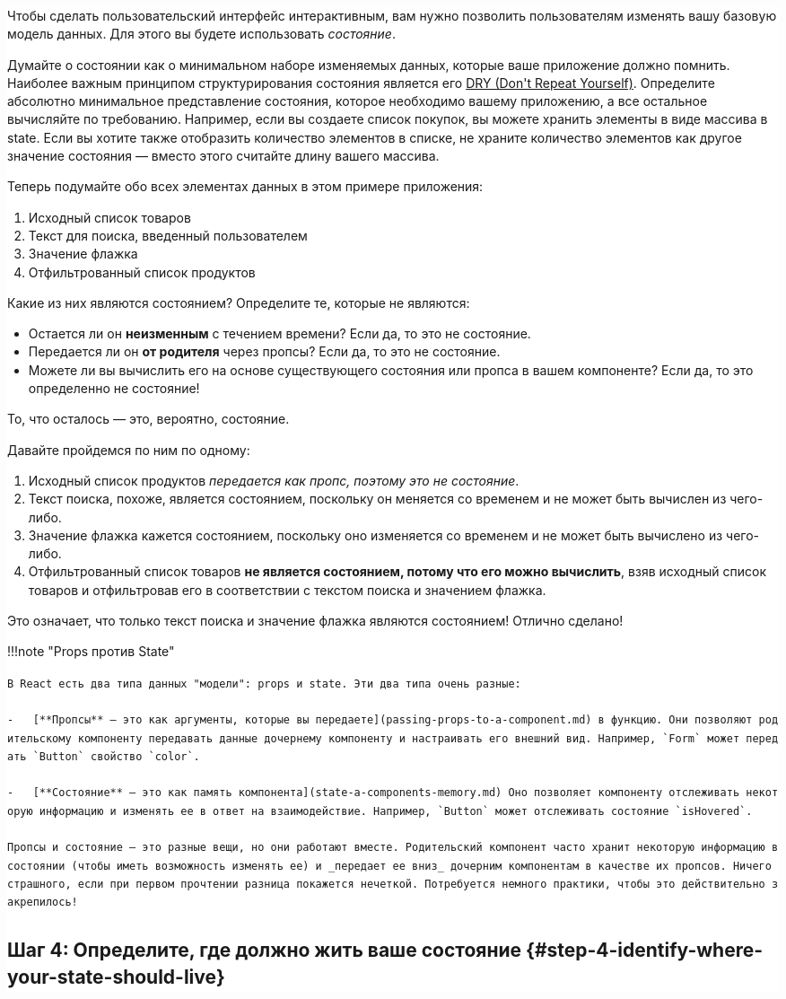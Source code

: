 Чтобы сделать пользовательский интерфейс интерактивным, вам нужно позволить пользователям изменять вашу базовую модель данных. Для этого вы будете использовать _состояние_.

Думайте о состоянии как о минимальном наборе изменяемых данных, которые ваше приложение должно помнить. Наиболее важным принципом структурирования состояния является его [DRY (Don't Repeat Yourself)](https://ru.wikipedia.org/wiki/Don%E2%80%99t_repeat_yourself). Определите абсолютно минимальное представление состояния, которое необходимо вашему приложению, а все остальное вычисляйте по требованию. Например, если вы создаете список покупок, вы можете хранить элементы в виде массива в state. Если вы хотите также отобразить количество элементов в списке, не храните количество элементов как другое значение состояния — вместо этого считайте длину вашего массива.

Теперь подумайте обо всех элементах данных в этом примере приложения:

1.  Исходный список товаров
2.  Текст для поиска, введенный пользователем
3.  Значение флажка
4.  Отфильтрованный список продуктов

Какие из них являются состоянием? Определите те, которые не являются:

-   Остается ли он **неизменным** с течением времени? Если да, то это не состояние.
-   Передается ли он **от родителя** через пропсы? Если да, то это не состояние.
-   Можете ли вы вычислить его на основе существующего состояния или пропса в вашем компоненте? Если да, то это определенно не состояние!

То, что осталось — это, вероятно, состояние.

Давайте пройдемся по ним по одному:

1.  Исходный список продуктов _передается как пропс, поэтому это не состояние_.
2.  Текст поиска, похоже, является состоянием, поскольку он меняется со временем и не может быть вычислен из чего-либо.
3.  Значение флажка кажется состоянием, поскольку оно изменяется со временем и не может быть вычислено из чего-либо.
4.  Отфильтрованный список товаров **не является состоянием, потому что его можно вычислить**, взяв исходный список товаров и отфильтровав его в соответствии с текстом поиска и значением флажка.

Это означает, что только текст поиска и значение флажка являются состоянием! Отлично сделано!

!!!note "Props против State"

    В React есть два типа данных "модели": props и state. Эти два типа очень разные:

    -   [**Пропсы** — это как аргументы, которые вы передаете](passing-props-to-a-component.md) в функцию. Они позволяют родительскому компоненту передавать данные дочернему компоненту и настраивать его внешний вид. Например, `Form` может передать `Button` свойство `color`.

    -   [**Состояние** — это как память компонента](state-a-components-memory.md) Оно позволяет компоненту отслеживать некоторую информацию и изменять ее в ответ на взаимодействие. Например, `Button` может отслеживать состояние `isHovered`.

    Пропсы и состояние — это разные вещи, но они работают вместе. Родительский компонент часто хранит некоторую информацию в состоянии (чтобы иметь возможность изменять ее) и _передает ее вниз_ дочерним компонентам в качестве их пропсов. Ничего страшного, если при первом прочтении разница покажется нечеткой. Потребуется немного практики, чтобы это действительно закрепилось!

## Шаг 4: Определите, где должно жить ваше состояние {#step-4-identify-where-your-state-should-live}
